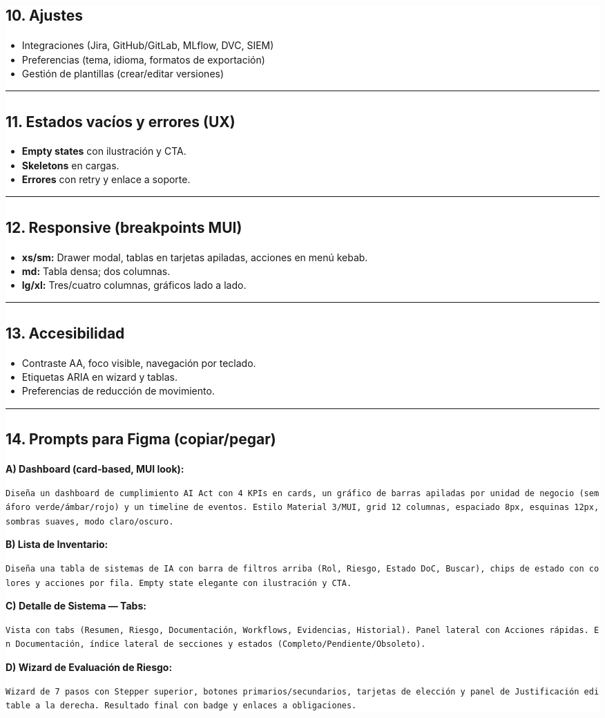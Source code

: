 
## 10. Ajustes
- Integraciones (Jira, GitHub/GitLab, MLflow, DVC, SIEM)
- Preferencias (tema, idioma, formatos de exportación)
- Gestión de plantillas (crear/editar versiones)

---

## 11. Estados vacíos y errores (UX)
- **Empty states** con ilustración y CTA.
- **Skeletons** en cargas.
- **Errores** con retry y enlace a soporte.

---

## 12. Responsive (breakpoints MUI)
- **xs/sm:** Drawer modal, tablas en tarjetas apiladas, acciones en menú kebab.
- **md:** Tabla densa; dos columnas.
- **lg/xl:** Tres/cuatro columnas, gráficos lado a lado.

---

## 13. Accesibilidad
- Contraste AA, foco visible, navegación por teclado.
- Etiquetas ARIA en wizard y tablas.
- Preferencias de reducción de movimiento.

---

## 14. Prompts para Figma (copiar/pegar)

**A) Dashboard (card‑based, MUI look):**
```
Diseña un dashboard de cumplimiento AI Act con 4 KPIs en cards, un gráfico de barras apiladas por unidad de negocio (semáforo verde/ámbar/rojo) y un timeline de eventos. Estilo Material 3/MUI, grid 12 columnas, espaciado 8px, esquinas 12px, sombras suaves, modo claro/oscuro.
```

**B) Lista de Inventario:**
```
Diseña una tabla de sistemas de IA con barra de filtros arriba (Rol, Riesgo, Estado DoC, Buscar), chips de estado con colores y acciones por fila. Empty state elegante con ilustración y CTA.
```

**C) Detalle de Sistema — Tabs:**
```
Vista con tabs (Resumen, Riesgo, Documentación, Workflows, Evidencias, Historial). Panel lateral con Acciones rápidas. En Documentación, índice lateral de secciones y estados (Completo/Pendiente/Obsoleto).
```

**D) Wizard de Evaluación de Riesgo:**
```
Wizard de 7 pasos con Stepper superior, botones primarios/secundarios, tarjetas de elección y panel de Justificación editable a la derecha. Resultado final con badge y enlaces a obligaciones.
```
